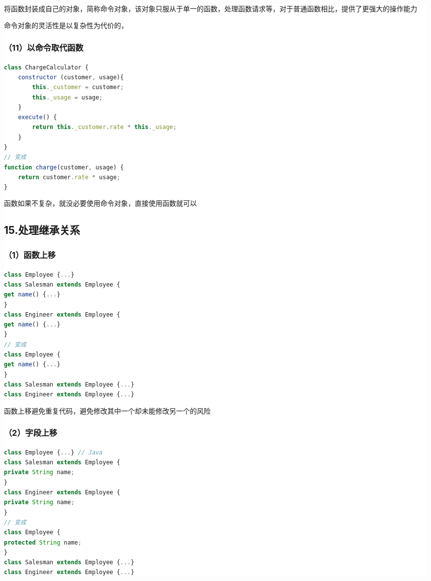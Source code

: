 将函数封装成自己的对象，简称命令对象，该对象只服从于单一的函数，处理函数请求等，对于普通函数相比，提供了更强大的操作能力

命令对象的灵活性是以复杂性为代价的，

### （11）以命令取代函数

```js
class ChargeCalculator {
	constructor (customer, usage){
		this._customer = customer;
		this._usage = usage;
	}
	execute() {
		return this._customer.rate * this._usage;
	}
}
// 变成
function charge(customer, usage) {
	return customer.rate * usage;
}
```

函数如果不复杂，就没必要使用命令对象，直接使用函数就可以

## 15.处理继承关系

### （1）函数上移

```js
class Employee {...}
class Salesman extends Employee {
get name() {...}
}
class Engineer extends Employee {
get name() {...}
}
// 变成
class Employee {
get name() {...}
}
class Salesman extends Employee {...}
class Engineer extends Employee {...}
```

函数上移避免重复代码，避免修改其中一个却未能修改另一个的风险

### （2）字段上移

```js
class Employee {...} // Java
class Salesman extends Employee {
private String name;
}
class Engineer extends Employee {
private String name;
}
// 变成
class Employee {
protected String name;
}
class Salesman extends Employee {...}
class Engineer extends Employee {...}
```
